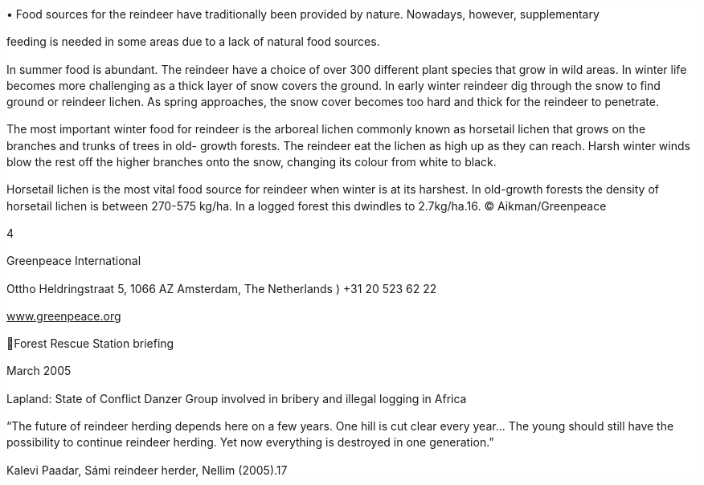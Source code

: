 •   Food sources for the reindeer have traditionally been provided by nature. Nowadays, however, supplementary

feeding is needed in some areas due to a lack of natural food sources.

In summer food is abundant. The reindeer have a choice of over 300 different plant species that grow in wild
areas. In winter life becomes more challenging as a thick layer of snow covers the ground. In early winter
reindeer dig through the snow to find ground or reindeer lichen. As spring approaches, the snow cover
becomes too hard and thick for the reindeer to penetrate.

The most important winter food for
reindeer is the arboreal lichen commonly
known as horsetail lichen that grows on
the branches and trunks of trees in old-
growth forests. The reindeer eat the lichen
as high up as they can reach. Harsh winter
winds blow the rest off the higher branches
onto the snow, changing its colour from
white to black.

Horsetail lichen is the most vital food source for reindeer when
winter is at its harshest. In old-growth forests the density of
horsetail lichen is between 270-575 kg/ha. In a logged
forest this dwindles to 2.7kg/ha.16. © Aikman/Greenpeace

4

Greenpeace International

Ottho Heldringstraat 5, 1066 AZ Amsterdam, The Netherlands
) +31 20 523 62 22

www.greenpeace.org

Forest Rescue Station briefing

March 2005

Lapland: State of Conflict
Danzer Group involved in bribery and illegal logging in Africa

“The future of reindeer
herding depends here
on a few years. One hill
is cut clear every year...
The young should still
have the possibility
to continue reindeer
herding. Yet now
everything is destroyed
in one generation.”

Kalevi Paadar, Sámi reindeer
herder, Nellim (2005).17
